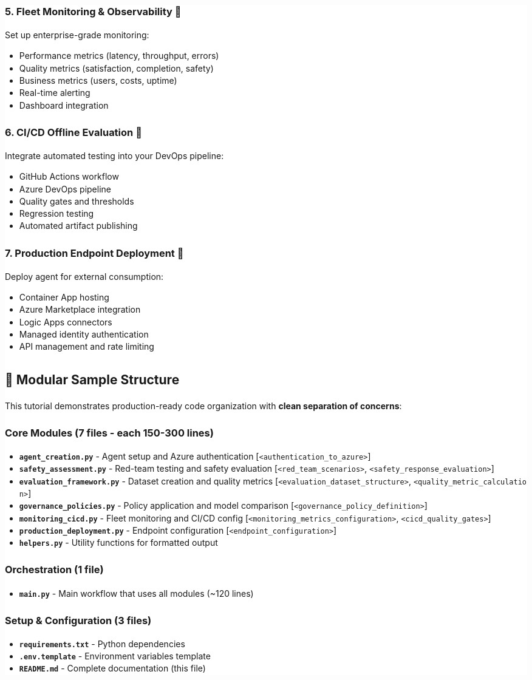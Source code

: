 ### 5. Fleet Monitoring & Observability 📡
Set up enterprise-grade monitoring:
- Performance metrics (latency, throughput, errors)
- Quality metrics (satisfaction, completion, safety)
- Business metrics (users, costs, uptime)
- Real-time alerting
- Dashboard integration

### 6. CI/CD Offline Evaluation 🔧
Integrate automated testing into your DevOps pipeline:
- GitHub Actions workflow
- Azure DevOps pipeline
- Quality gates and thresholds
- Regression testing
- Automated artifact publishing

### 7. Production Endpoint Deployment 🚀
Deploy agent for external consumption:
- Container App hosting
- Azure Marketplace integration
- Logic Apps connectors
- Managed identity authentication
- API management and rate limiting

## 📁 Modular Sample Structure

This tutorial demonstrates production-ready code organization with **clean separation of concerns**:

### Core Modules (7 files - each 150-300 lines)

- **`agent_creation.py`** - Agent setup and Azure authentication [`<authentication_to_azure>`]
- **`safety_assessment.py`** - Red-team testing and safety evaluation [`<red_team_scenarios>`, `<safety_response_evaluation>`]
- **`evaluation_framework.py`** - Dataset creation and quality metrics [`<evaluation_dataset_structure>`, `<quality_metric_calculation>`]
- **`governance_policies.py`** - Policy application and model comparison [`<governance_policy_definition>`]
- **`monitoring_cicd.py`** - Fleet monitoring and CI/CD config [`<monitoring_metrics_configuration>`, `<cicd_quality_gates>`]
- **`production_deployment.py`** - Endpoint configuration [`<endpoint_configuration>`]
- **`helpers.py`** - Utility functions for formatted output

### Orchestration (1 file)

- **`main.py`** - Main workflow that uses all modules (~120 lines)

### Setup & Configuration (3 files)

- **`requirements.txt`** - Python dependencies
- **`.env.template`** - Environment variables template
- **`README.md`** - Complete documentation (this file)
